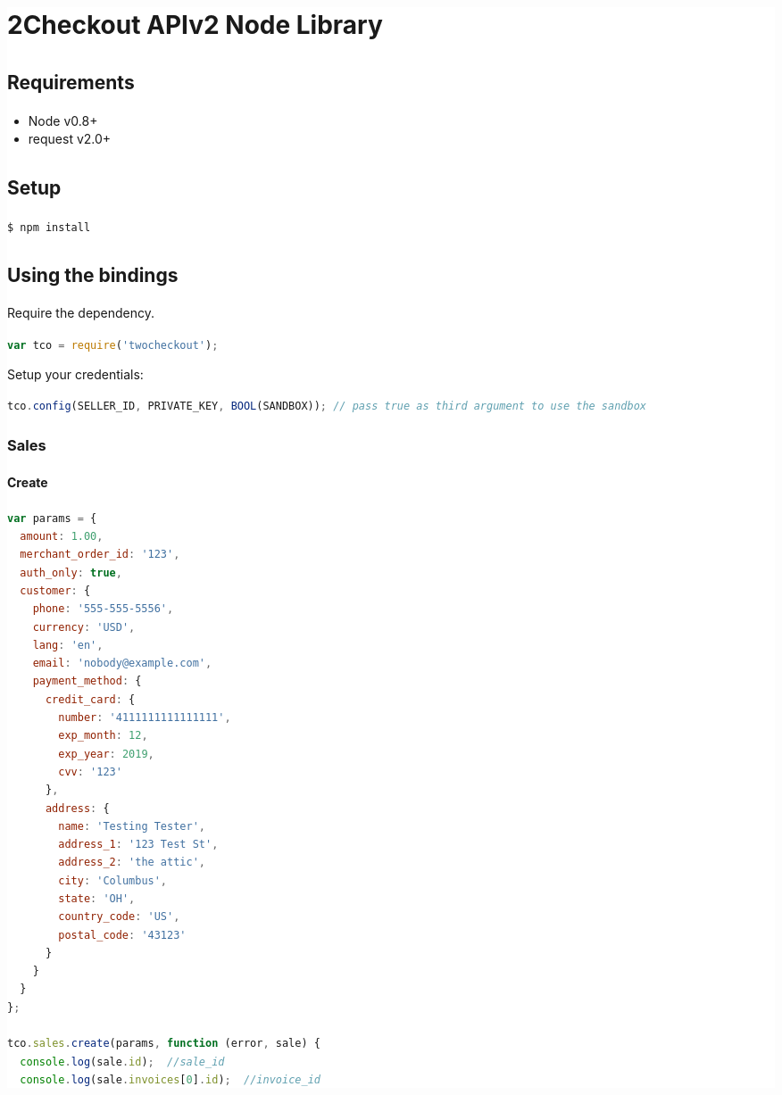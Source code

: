 # 2Checkout APIv2 Node Library

## Requirements
* Node v0.8+
* request v2.0+

## Setup

```
$ npm install
```

## Using the bindings

Require the dependency.

```js
var tco = require('twocheckout');
```

Setup your credentials:

```js
tco.config(SELLER_ID, PRIVATE_KEY, BOOL(SANDBOX)); // pass true as third argument to use the sandbox
```

### Sales

#### Create

```js
var params = {
  amount: 1.00,
  merchant_order_id: '123',
  auth_only: true,
  customer: {
    phone: '555-555-5556',
    currency: 'USD',
    lang: 'en',
    email: 'nobody@example.com',
    payment_method: {
      credit_card: {
        number: '4111111111111111',
        exp_month: 12,
        exp_year: 2019,
        cvv: '123'
      },
      address: {
        name: 'Testing Tester',
        address_1: '123 Test St',
        address_2: 'the attic',
        city: 'Columbus',
        state: 'OH',
        country_code: 'US',
        postal_code: '43123'
      }
    }
  }
};

tco.sales.create(params, function (error, sale) {
  console.log(sale.id);  //sale_id
  console.log(sale.invoices[0].id);  //invoice_id
```